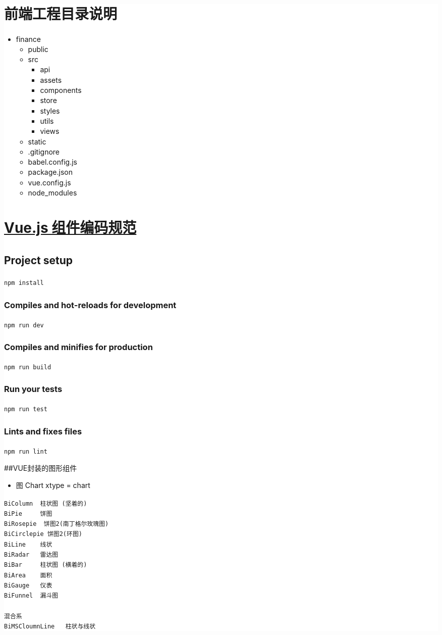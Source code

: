 # 前端工程目录说明
+ finance
  + public
  + src
    - api
    - assets
    - components
    - store
    - styles
    - utils
    - views
   + static
   - .gitignore
   - babel.config.js
   - package.json
   - vue.config.js
   - node_modules

# [Vue.js 组件编码规范](https://github.com/sqrthree/vuejs-component-style-guide/blob/zh-hans/README-CN.md)

## Project setup   
```
npm install
```

### Compiles and hot-reloads for development
```
npm run dev
```

### Compiles and minifies for production
```
npm run build
```

### Run your tests
```
npm run test
```

### Lints and fixes files
```
npm run lint
```
##VUE封装的图形组件
+ 图 Chart xtype = chart
~~~
BiColumn  柱状图 (坚着的)
BiPie     饼图
BiRosepie  饼图2(南丁格尔玫瑰图)
BiCirclepie 饼图2(环图)
BiLine    线状
BiRadar   雷达图
BiBar     柱状图 (横着的)
BiArea    面积
BiGauge   仪表
BiFunnel  漏斗图

混合系
BiMSCloumnLine   柱状与线状
~~~